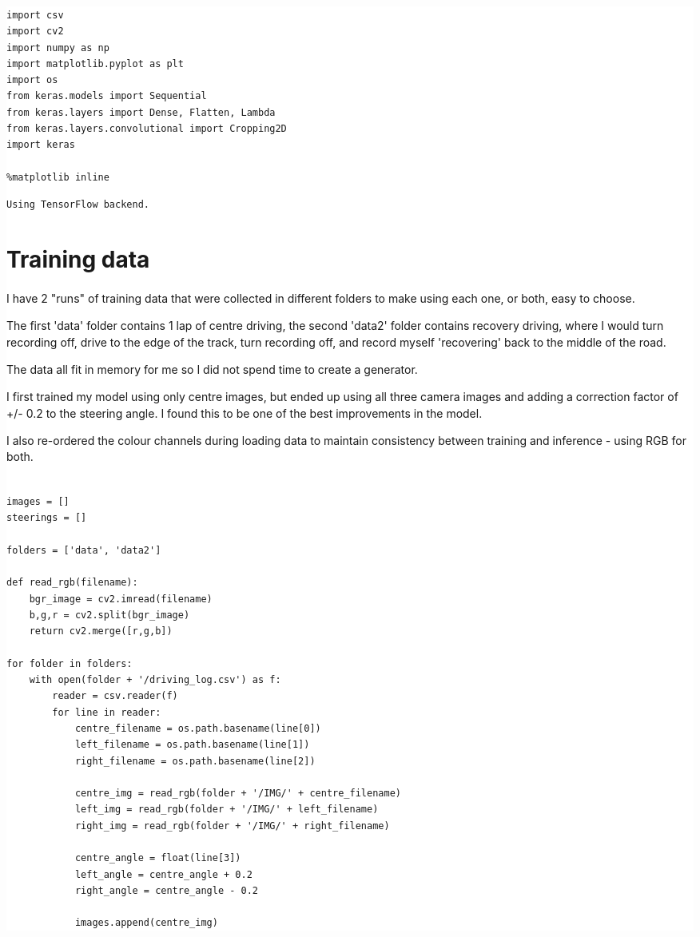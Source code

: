 

```
import csv
import cv2
import numpy as np
import matplotlib.pyplot as plt
import os
from keras.models import Sequential
from keras.layers import Dense, Flatten, Lambda
from keras.layers.convolutional import Cropping2D
import keras

%matplotlib inline
```

    Using TensorFlow backend.


# Training data

I have 2 "runs" of training data that were collected in different folders to make using each one, or both, easy to choose.
 
The first 'data' folder contains 1 lap of centre driving, the second 'data2' folder contains recovery driving, where I would turn recording off, drive to the edge of the track, turn recording off, and record myself 'recovering' back to the middle of the road.

The data all fit in memory for me so I did not spend time to create a generator. 

I first trained my model using only centre images, but ended up using all three camera images and adding a correction factor of +/- 0.2 to the steering angle. I found this to be one of the best improvements in the model.

I also re-ordered the colour channels during loading data to maintain consistency between training and inference - using RGB for both.



```

images = []
steerings = []

folders = ['data', 'data2']

def read_rgb(filename):
    bgr_image = cv2.imread(filename)
    b,g,r = cv2.split(bgr_image)
    return cv2.merge([r,g,b])

for folder in folders:
    with open(folder + '/driving_log.csv') as f:
        reader = csv.reader(f)
        for line in reader:
            centre_filename = os.path.basename(line[0])
            left_filename = os.path.basename(line[1])
            right_filename = os.path.basename(line[2])

            centre_img = read_rgb(folder + '/IMG/' + centre_filename)
            left_img = read_rgb(folder + '/IMG/' + left_filename)
            right_img = read_rgb(folder + '/IMG/' + right_filename)

            centre_angle = float(line[3])
            left_angle = centre_angle + 0.2
            right_angle = centre_angle - 0.2

            images.append(centre_img)
```